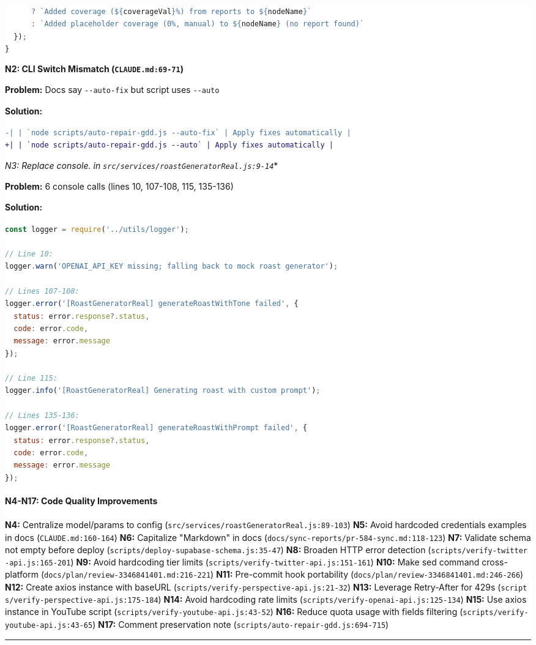 ```javascript
      ? `Added coverage (${coverageVal}%) from reports to ${nodeName}`
      : `Added placeholder coverage (0%, manual) to ${nodeName} (no report found)`
  });
}
```

**N2: CLI Switch Mismatch (`CLAUDE.md:69-71`)**

**Problem:** Docs say `--auto-fix` but script uses `--auto`

**Solution:**
```diff
-| | `node scripts/auto-repair-gdd.js --auto-fix` | Apply fixes automatically |
+| | `node scripts/auto-repair-gdd.js --auto` | Apply fixes automatically |
```

**N3: Replace console.* in `src/services/roastGeneratorReal.js:9-14`**

**Problem:** 6 console calls (lines 10, 107-108, 115, 135-136)

**Solution:**
```javascript
const logger = require('../utils/logger');

// Line 10:
logger.warn('OPENAI_API_KEY missing; falling back to mock roast generator');

// Lines 107-108:
logger.error('[RoastGeneratorReal] generateRoastWithTone failed', {
  status: error.response?.status,
  code: error.code,
  message: error.message
});

// Line 115:
logger.info('[RoastGeneratorReal] Generating roast with custom prompt');

// Lines 135-136:
logger.error('[RoastGeneratorReal] generateRoastWithPrompt failed', {
  status: error.response?.status,
  code: error.code,
  message: error.message
});
```

#### N4-N17: Code Quality Improvements

**N4:** Centralize model/params to config (`src/services/roastGeneratorReal.js:89-103`)
**N5:** Avoid hardcoded credentials examples in docs (`CLAUDE.md:160-164`)
**N6:** Capitalize "Markdown" in docs (`docs/sync-reports/pr-584-sync.md:118-123`)
**N7:** Validate schema not empty before deploy (`scripts/deploy-supabase-schema.js:35-47`)
**N8:** Broaden HTTP error detection (`scripts/verify-twitter-api.js:165-201`)
**N9:** Avoid hardcoding tier limits (`scripts/verify-twitter-api.js:151-161`)
**N10:** Make sed command cross-platform (`docs/plan/review-3346841401.md:216-221`)
**N11:** Pre-commit hook portability (`docs/plan/review-3346841401.md:246-266`)
**N12:** Create axios instance with baseURL (`scripts/verify-perspective-api.js:21-32`)
**N13:** Leverage Retry-After for 429s (`scripts/verify-perspective-api.js:175-184`)
**N14:** Avoid hardcoding rate limits (`scripts/verify-openai-api.js:125-134`)
**N15:** Use axios instance in YouTube script (`scripts/verify-youtube-api.js:43-52`)
**N16:** Reduce quota usage with fields filtering (`scripts/verify-youtube-api.js:43-65`)
**N17:** Comment preservation note (`scripts/auto-repair-gdd.js:694-715`)

---